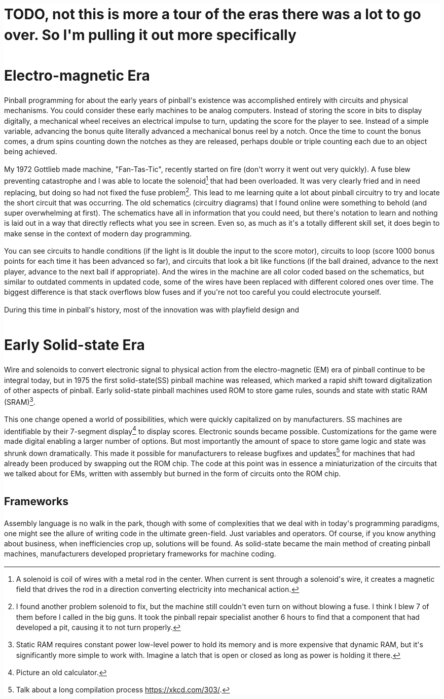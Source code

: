# TODO, not this is more a tour of the eras there was a lot to go over. So I'm pulling it out more specifically

# Electro-magnetic Era

Pinball programming for about the early years of pinball's existence was accomplished entirely with circuits and physical mechanisms. You could consider these early machines to be analog computers. Instead of storing the score in bits to display digitally, a mechanical wheel receives an electrical impulse to turn, updating the score for the player to see. Instead of a simple variable, advancing the bonus quite literally advanced a mechanical bonus reel by a notch. Once the time to count the bonus comes, a drum spins counting down the notches as they are released, perhaps double or triple counting each due to an object being achieved.

My 1972 Gottlieb made machine, "Fan-Tas-Tic", recently started on fire (don't worry it went out very quickly). A fuse blew preventing catastrophe and I was able to locate the solenoid[^1] that had been overloaded. It was very clearly fried and in need replacing, but doing so had not fixed the fuse problem[^2]. This lead to me learning quite a lot about pinball circuitry to try and locate the short circuit that was occurring. The old schematics (circuitry diagrams) that I found online were something to behold (and super overwhelming at first). The schematics have all in information that you could need, but there's notation to learn and nothing is laid out in a way that directly reflects what you see in screen. Even so, as much as it's a totally different skill set, it does begin to make sense in the context of modern day programming.

You can see circuits to handle conditions (if the light is lit double the input to the score motor), circuits to loop (score 1000 bonus points for each time it has been advanced so far), and circuits that look a bit like functions (if the ball drained, advance to the next player, advance to the next ball if appropriate). And the wires in the machine are all color coded based on the schematics, but similar to outdated comments in updated code, some of the wires have been replaced with different colored ones over time. The biggest difference is that stack overflows blow fuses and if you're not too careful you could electrocute yourself.

During this time in pinball's history, most of the innovation was with playfield design and 

# Early Solid-state Era

Wire and solenoids to convert electronic signal to physical action from the electro-magnetic (EM) era of pinball continue to be integral today, but in 1975 the first solid-state(SS) pinball machine was released, which marked a rapid shift toward digitalization of other aspects of pinball. Early solid-state pinball machines used ROM to store game rules, sounds and state with static RAM (SRAM)[^3].

This one change opened a world of possibilities, which were quickly capitalized on by manufacturers. SS machines are identifiable by their 7-segment display[^4] to display scores. Electronic sounds became possible. Customizations for the game were made digital enabling a larger number of options. But most importantly the amount of space to store game logic and state was shrunk down dramatically. This made it possible for manufacturers to release bugfixes and updates[^5] for machines that had already been produced by swapping out the ROM chip. The code at this point was in essence a miniaturization of the circuits that we talked about for EMs, written with assembly but burned in the form of circuits onto the ROM chip.

## Frameworks
Assembly language is no walk in the park, though with some of complexities that we deal with in today's programming paradigms, one might see the allure of writing code in the ultimate green-field. Just variables and operators. Of course, if you know anything about business, when inefficiencies crop up, solutions will be found. As solid-state became the main method of creating pinball machines, manufacturers developed proprietary frameworks for machine coding.


[^1]: A solenoid is coil of wires with a metal rod in the center. When current is sent through a solenoid's wire, it creates a magnetic field that drives the rod in a direction converting electricity into mechanical action.
[^2]: I found another problem solenoid to fix, but the machine still couldn't even turn on without blowing a fuse. I think I blew 7 of them before I called in the big guns. It took the pinball repair specialist another 6 hours to find that a component that had developed a pit, causing it to not turn properly.
[^3]: Static RAM requires constant power low-level power to hold its memory and is more expensive that dynamic RAM, but it's significantly more simple to work with. Imagine a latch that is open or closed as long as power is holding it there.
[^4]: Picture an old calculator.
[^5]: Talk about a long compilation process https://xkcd.com/303/.
[^6]: Examples include: Number of balls to play, cost to play, replay scores, and game volume.
[^6.5]: Xbox fans would appreciate this level linearity in version names. 
[^7]: By this point in pinball's history, in addition to flippers and spinners there are gates that open and close to redirect, locking mechanisms to hold a ball for later multi-balls, and "toys" that may be protracted/retracted/lifted/lowered. These could all be considered a feature.
[^7a]: Ball control is a whole other topic, but skilled pinball players frequently "trap" the ball to hold it cradled on top of the flipper. This allows making more measured shots (or sometimes just a second to breath).
[^7.1]: They weren't mad, just disappointed.
[^8]: This could be considered to be a negative as well. Similar to problems with modern video game companies releasing buggy, not ready games, in recent years, many machines have been released with a large number of game-breaking bugs and while the code is still quite incomplete.
[^9]: https://www.retailbrew.com/stories/2024/01/22/pinball-machine-maker-expands-with-rising-demand
[^10]: A ball save---typically occurring during the first 5 to 10 second period of a new ball or a multiball---is when the machine recovers a lost ball with no penalty to the player.